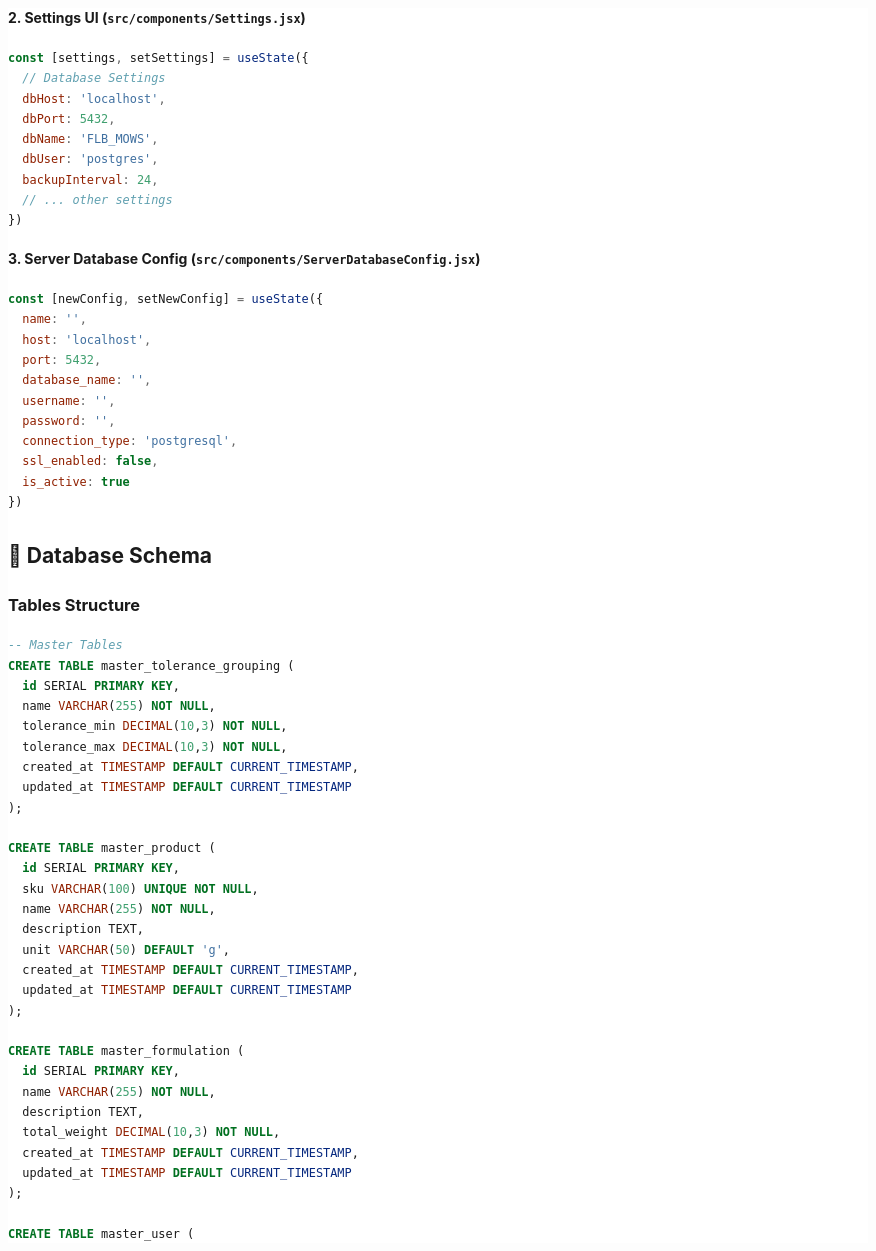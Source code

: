 #### **2. Settings UI (`src/components/Settings.jsx`)**
```javascript
const [settings, setSettings] = useState({
  // Database Settings
  dbHost: 'localhost',
  dbPort: 5432,
  dbName: 'FLB_MOWS',
  dbUser: 'postgres',
  backupInterval: 24,
  // ... other settings
})
```

#### **3. Server Database Config (`src/components/ServerDatabaseConfig.jsx`)**
```javascript
const [newConfig, setNewConfig] = useState({
  name: '',
  host: 'localhost',
  port: 5432,
  database_name: '',
  username: '',
  password: '',
  connection_type: 'postgresql',
  ssl_enabled: false,
  is_active: true
})
```

## 🔧 **Database Schema**

### **Tables Structure**
```sql
-- Master Tables
CREATE TABLE master_tolerance_grouping (
  id SERIAL PRIMARY KEY,
  name VARCHAR(255) NOT NULL,
  tolerance_min DECIMAL(10,3) NOT NULL,
  tolerance_max DECIMAL(10,3) NOT NULL,
  created_at TIMESTAMP DEFAULT CURRENT_TIMESTAMP,
  updated_at TIMESTAMP DEFAULT CURRENT_TIMESTAMP
);

CREATE TABLE master_product (
  id SERIAL PRIMARY KEY,
  sku VARCHAR(100) UNIQUE NOT NULL,
  name VARCHAR(255) NOT NULL,
  description TEXT,
  unit VARCHAR(50) DEFAULT 'g',
  created_at TIMESTAMP DEFAULT CURRENT_TIMESTAMP,
  updated_at TIMESTAMP DEFAULT CURRENT_TIMESTAMP
);

CREATE TABLE master_formulation (
  id SERIAL PRIMARY KEY,
  name VARCHAR(255) NOT NULL,
  description TEXT,
  total_weight DECIMAL(10,3) NOT NULL,
  created_at TIMESTAMP DEFAULT CURRENT_TIMESTAMP,
  updated_at TIMESTAMP DEFAULT CURRENT_TIMESTAMP
);

CREATE TABLE master_user (
```